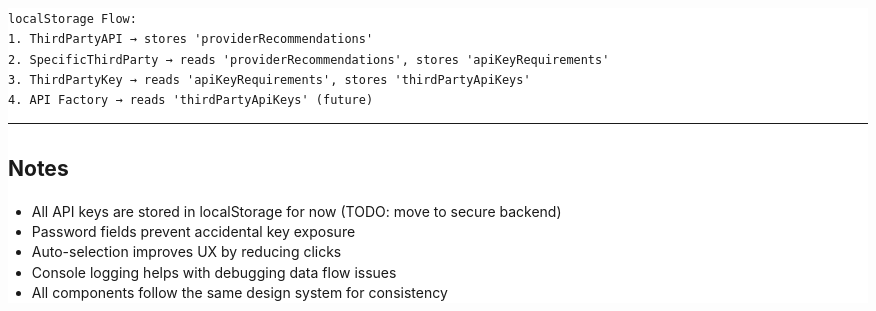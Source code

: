 ```
localStorage Flow:
1. ThirdPartyAPI → stores 'providerRecommendations'
2. SpecificThirdParty → reads 'providerRecommendations', stores 'apiKeyRequirements'
3. ThirdPartyKey → reads 'apiKeyRequirements', stores 'thirdPartyApiKeys'
4. API Factory → reads 'thirdPartyApiKeys' (future)
```

---

## Notes

- All API keys are stored in localStorage for now (TODO: move to secure backend)
- Password fields prevent accidental key exposure
- Auto-selection improves UX by reducing clicks
- Console logging helps with debugging data flow issues
- All components follow the same design system for consistency

